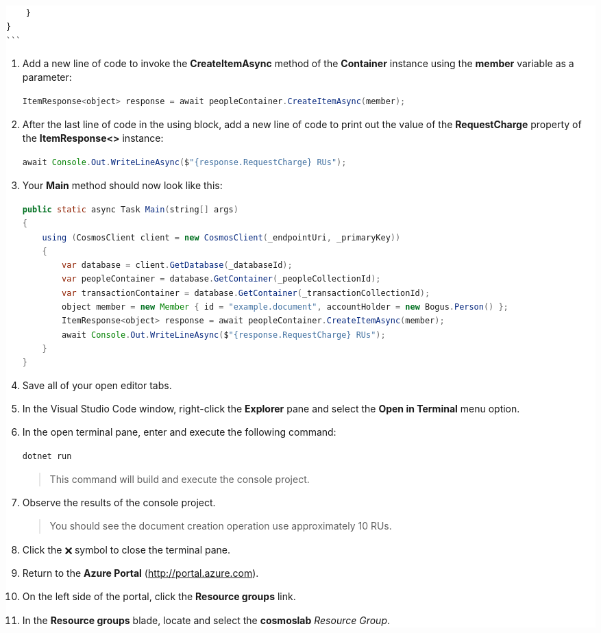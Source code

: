         }
    }
    ```

1. Add a new line of code to invoke the **CreateItemAsync** method of the **Container** instance using the **member** variable as a parameter:

    ```java
    ItemResponse<object> response = await peopleContainer.CreateItemAsync(member);
    ```

1. After the last line of code in the using block, add a new line of code to print out the value of the **RequestCharge** property of the **ItemResponse<>** instance:

    ```java
    await Console.Out.WriteLineAsync($"{response.RequestCharge} RUs");
    ```

1. Your **Main** method should now look like this:

    ```java
    public static async Task Main(string[] args)
    {
        using (CosmosClient client = new CosmosClient(_endpointUri, _primaryKey))
        {
            var database = client.GetDatabase(_databaseId);
            var peopleContainer = database.GetContainer(_peopleCollectionId);
            var transactionContainer = database.GetContainer(_transactionCollectionId);
            object member = new Member { id = "example.document", accountHolder = new Bogus.Person() };
            ItemResponse<object> response = await peopleContainer.CreateItemAsync(member);
            await Console.Out.WriteLineAsync($"{response.RequestCharge} RUs");
        }
    }
    ```

1. Save all of your open editor tabs.

1. In the Visual Studio Code window, right-click the **Explorer** pane and select the **Open in Terminal** menu option.

1. In the open terminal pane, enter and execute the following command:

    ```sh
    dotnet run
    ```

    > This command will build and execute the console project.

1. Observe the results of the console project.

    > You should see the document creation operation use approximately 10 RUs.

1. Click the **🗙** symbol to close the terminal pane.

1. Return to the **Azure Portal** (<http://portal.azure.com>).

1. On the left side of the portal, click the **Resource groups** link.

1. In the **Resource groups** blade, locate and select the **cosmoslab** *Resource Group*.
